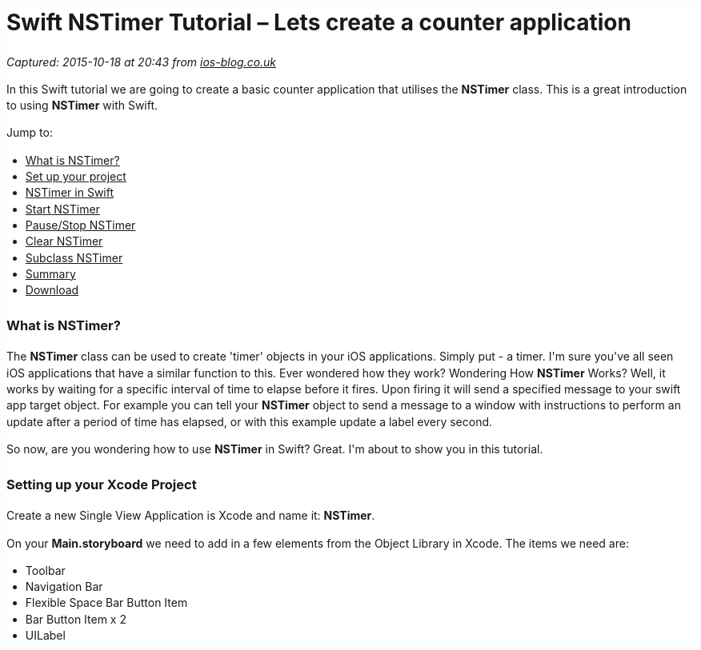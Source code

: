 # Swift NSTimer Tutorial – Lets create a counter application

_Captured: 2015-10-18 at 20:43 from [ios-blog.co.uk](http://ios-blog.co.uk/tutorials/swift-nstimer-tutorial-lets-create-a-counter-application/)_

In this Swift tutorial we are going to create a basic counter application that utilises the **NSTimer** class. This is a great introduction to using **NSTimer** with Swift.

Jump to:

  * [What is NSTimer?](http://ios-blog.co.uk/tutorials/swift-nstimer-tutorial-lets-create-a-counter-application/)
  * [Set up your project](http://ios-blog.co.uk/tutorials/swift-nstimer-tutorial-lets-create-a-counter-application/)
  * [NSTimer in Swift](http://ios-blog.co.uk/tutorials/swift-nstimer-tutorial-lets-create-a-counter-application/)
  * [Start NSTimer](http://ios-blog.co.uk/tutorials/swift-nstimer-tutorial-lets-create-a-counter-application/)
  * [Pause/Stop NSTimer](http://ios-blog.co.uk/tutorials/swift-nstimer-tutorial-lets-create-a-counter-application/)
  * [Clear NSTimer](http://ios-blog.co.uk/tutorials/swift-nstimer-tutorial-lets-create-a-counter-application/)
  * [Subclass NSTimer](http://ios-blog.co.uk/tutorials/swift-nstimer-tutorial-lets-create-a-counter-application/)
  * [Summary](http://ios-blog.co.uk/tutorials/swift-nstimer-tutorial-lets-create-a-counter-application/)
  * [Download](http://ios-blog.co.uk/tutorials/swift-nstimer-tutorial-lets-create-a-counter-application/)

### What is NSTimer?

The **NSTimer** class can be used to create 'timer' objects in your iOS applications. Simply put - a timer. I'm sure you've all seen iOS applications that have a similar function to this. Ever wondered how they work? Wondering How **NSTimer** Works? Well, it works by waiting for a specific interval of time to elapse before it fires. Upon firing it will send a specified message to your swift app target object. For example you can tell your **NSTimer** object to send a message to a window with instructions to perform an update after a period of time has elapsed, or with this example update a label every second.

So now, are you wondering how to use **NSTimer** in Swift? Great. I'm about to show you in this tutorial.

### Setting up your Xcode Project

Create a new Single View Application is Xcode and name it: **NSTimer**.

On your **Main.storyboard** we need to add in a few elements from the Object Library in Xcode. The items we need are:

  * Toolbar
  * Navigation Bar
  * Flexible Space Bar Button Item
  * Bar Button Item x 2
  * UILabel
